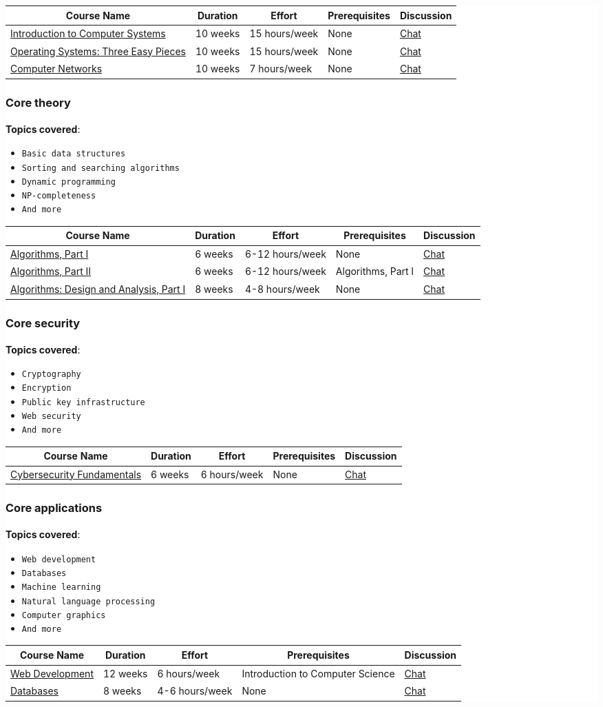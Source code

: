 | Course Name | Duration | Effort | Prerequisites | Discussion |
| ----------- | -------- | ------ | ------------- | ---------- |
| [Introduction to Computer Systems](https://cs50.harvard.edu/college/2021/spring/) | 10 weeks | 15 hours/week | None | [Chat](https://discord.gg/AsDDxHq) |
| [Operating Systems: Three Easy Pieces](https://pages.cs.wisc.edu/~remzi/OSTEP/) | 10 weeks | 15 hours/week | None | [Chat](https://discord.gg/AsDDxHq) |
| [Computer Networks](https://www.coursera.org/learn/computer-networks) | 10 weeks | 7 hours/week | None | [Chat](https://discord.gg/3sUy5yb) |

### Core theory
**Topics covered**:
- `Basic data structures`
- `Sorting and searching algorithms`
- `Dynamic programming`
- `NP-completeness`
- `And more`

| Course Name | Duration | Effort | Prerequisites | Discussion |
| ----------- | -------- | ------ | ------------- | ---------- |
| [Algorithms, Part I](https://www.coursera.org/learn/algorithms-part1) | 6 weeks | 6-12 hours/week | None | [Chat](https://discord.gg/SxTY4Ew) |
| [Algorithms, Part II](https://www.coursera.org/learn/algorithms-part2) | 6 weeks | 6-12 hours/week | Algorithms, Part I | [Chat](https://discord.gg/SxTY4Ew) |
| [Algorithms: Design and Analysis, Part I](https://www.coursera.org/learn/algorithms-design-analysis) | 8 weeks | 4-8 hours/week | None | [Chat](https://discord.gg/SxTY4Ew) |

### Core security
**Topics covered**:
- `Cryptography`
- `Encryption`
- `Public key infrastructure`
- `Web security`
- `And more`

| Course Name | Duration | Effort | Prerequisites | Discussion |
| ----------- | -------- | ------ | ------------- | ---------- |
| [Cybersecurity Fundamentals](https://www.edx.org/course/cybersecurity-fundamentals) | 6 weeks | 6 hours/week | None | [Chat](https://discord.gg/HFGhJNe) |

### Core applications
**Topics covered**:
- `Web development`
- `Databases`
- `Machine learning`
- `Natural language processing`
- `Computer graphics`
- `And more`

| Course Name | Duration | Effort | Prerequisites | Discussion |
| ----------- | -------- | ------ | ------------- | ---------- |
| [Web Development](https://www.edx.org/course/cs50s-web-programming-with-python-and-javascript) | 12 weeks | 6 hours/week | Introduction to Computer Science | [Chat](https://discord.gg/CZqR2fQ) |
| [Databases](https://www.coursera.org/learn/databases) | 8 weeks | 4-6 hours/week | None | [Chat](https://discord.gg/jQnsGpQ) |
